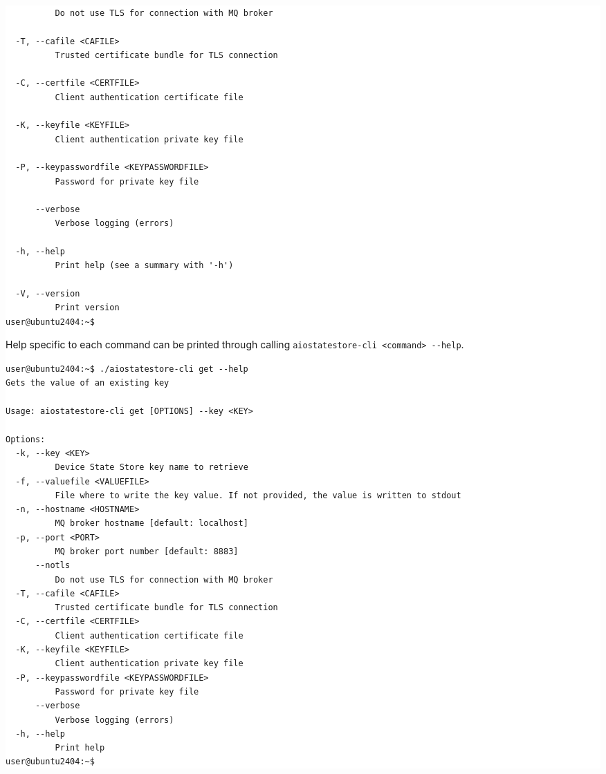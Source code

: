 ```shell
          Do not use TLS for connection with MQ broker

  -T, --cafile <CAFILE>
          Trusted certificate bundle for TLS connection

  -C, --certfile <CERTFILE>
          Client authentication certificate file

  -K, --keyfile <KEYFILE>
          Client authentication private key file

  -P, --keypasswordfile <KEYPASSWORDFILE>
          Password for private key file

      --verbose
          Verbose logging (errors)

  -h, --help
          Print help (see a summary with '-h')

  -V, --version
          Print version
user@ubuntu2404:~$
```

Help specific to each command can be printed through calling `aiostatestore-cli <command> --help`.

```shell
user@ubuntu2404:~$ ./aiostatestore-cli get --help
Gets the value of an existing key

Usage: aiostatestore-cli get [OPTIONS] --key <KEY>

Options:
  -k, --key <KEY>
          Device State Store key name to retrieve
  -f, --valuefile <VALUEFILE>
          File where to write the key value. If not provided, the value is written to stdout
  -n, --hostname <HOSTNAME>
          MQ broker hostname [default: localhost]
  -p, --port <PORT>
          MQ broker port number [default: 8883]
      --notls
          Do not use TLS for connection with MQ broker
  -T, --cafile <CAFILE>
          Trusted certificate bundle for TLS connection
  -C, --certfile <CERTFILE>
          Client authentication certificate file
  -K, --keyfile <KEYFILE>
          Client authentication private key file
  -P, --keypasswordfile <KEYPASSWORDFILE>
          Password for private key file
      --verbose
          Verbose logging (errors)
  -h, --help
          Print help
user@ubuntu2404:~$
```
